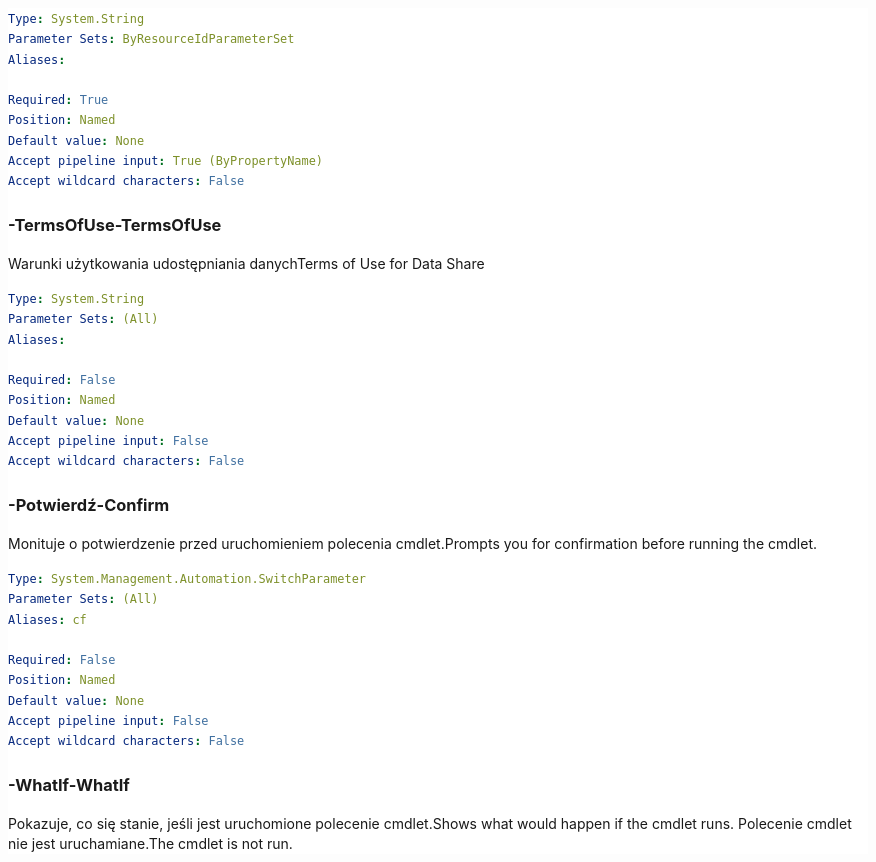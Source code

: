 ```yaml
Type: System.String
Parameter Sets: ByResourceIdParameterSet
Aliases:

Required: True
Position: Named
Default value: None
Accept pipeline input: True (ByPropertyName)
Accept wildcard characters: False
```

### <span data-ttu-id="23b8d-128">-TermsOfUse</span><span class="sxs-lookup"><span data-stu-id="23b8d-128">-TermsOfUse</span></span>
<span data-ttu-id="23b8d-129">Warunki użytkowania udostępniania danych</span><span class="sxs-lookup"><span data-stu-id="23b8d-129">Terms of Use for Data Share</span></span>

```yaml
Type: System.String
Parameter Sets: (All)
Aliases:

Required: False
Position: Named
Default value: None
Accept pipeline input: False
Accept wildcard characters: False
```

### <span data-ttu-id="23b8d-130">-Potwierdź</span><span class="sxs-lookup"><span data-stu-id="23b8d-130">-Confirm</span></span>
<span data-ttu-id="23b8d-131">Monituje o potwierdzenie przed uruchomieniem polecenia cmdlet.</span><span class="sxs-lookup"><span data-stu-id="23b8d-131">Prompts you for confirmation before running the cmdlet.</span></span>

```yaml
Type: System.Management.Automation.SwitchParameter
Parameter Sets: (All)
Aliases: cf

Required: False
Position: Named
Default value: None
Accept pipeline input: False
Accept wildcard characters: False
```

### <span data-ttu-id="23b8d-132">-WhatIf</span><span class="sxs-lookup"><span data-stu-id="23b8d-132">-WhatIf</span></span>
<span data-ttu-id="23b8d-133">Pokazuje, co się stanie, jeśli jest uruchomione polecenie cmdlet.</span><span class="sxs-lookup"><span data-stu-id="23b8d-133">Shows what would happen if the cmdlet runs.</span></span> <span data-ttu-id="23b8d-134">Polecenie cmdlet nie jest uruchamiane.</span><span class="sxs-lookup"><span data-stu-id="23b8d-134">The cmdlet is not run.</span></span>
